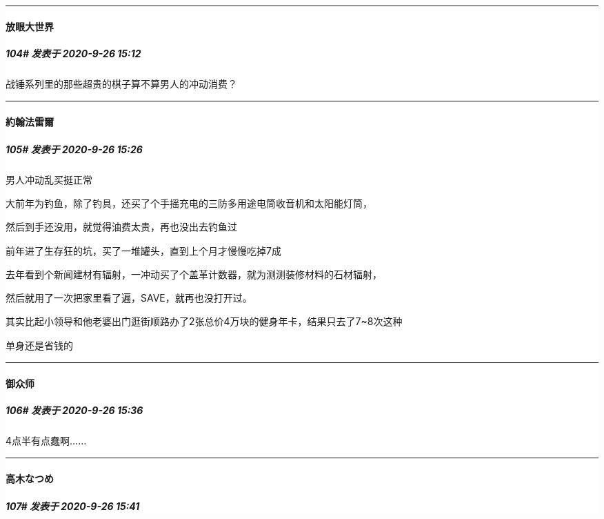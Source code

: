 

-----

####  放眼大世界  
##### 104#       发表于 2020-9-26 15:12




战锤系列里的那些超贵的棋子算不算男人的冲动消费？







-----

####  約翰法雷爾  
##### 105#       发表于 2020-9-26 15:26




男人冲动乱买挺正常


大前年为钓鱼，除了钓具，还买了个手摇充电的三防多用途电筒收音机和太阳能灯筒，

然后到手还没用，就觉得油费太贵，再也没出去钓鱼过


前年进了生存狂的坑，买了一堆罐头，直到上个月才慢慢吃掉7成


去年看到个新闻建材有辐射，一冲动买了个盖革计数器，就为测测装修材料的石材辐射，

然后就用了一次把家里看了遍，SAVE，就再也没打开过。


其实比起小领导和他老婆出门逛街顺路办了2张总价4万块的健身年卡，结果只去了7~8次这种

单身还是省钱的







-----

####  御众师  
##### 106#       发表于 2020-9-26 15:36




4点半有点蠢啊……







-----

####  高木なつめ  
##### 107#       发表于 2020-9-26 15:41
